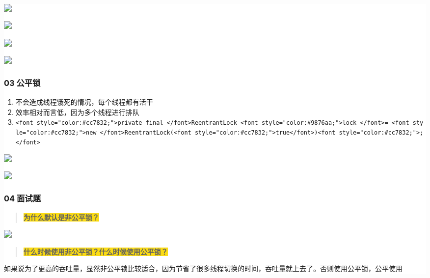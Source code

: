 ![](https://cdn.nlark.com/yuque/0/2022/png/22570918/1661171537437-1b284cb7-693b-452d-b0a5-068d938a978a.png)

![](https://cdn.nlark.com/yuque/0/2022/png/22570918/1661171808067-943b83f5-3231-4b99-b281-64c3aef714c8.png)

![](https://cdn.nlark.com/yuque/0/2022/png/22570918/1661171776338-7c6613a0-8410-421d-b501-c9449e09c70a.png)

![](https://cdn.nlark.com/yuque/0/2022/png/22570918/1661172014864-1930e9cb-c655-4c7d-bb30-71901de8f600.png)

### 03 公平锁
1. 不会造成线程饿死的情况，每个线程都有活干
2. 效率相对而言低，因为多个线程进行排队
3. `<font style="color:#cc7832;">private final </font>ReentrantLock <font style="color:#9876aa;">lock </font>= <font style="color:#cc7832;">new </font>ReentrantLock(<font style="color:#cc7832;">true</font>)<font style="color:#cc7832;">;</font>`

![](https://cdn.nlark.com/yuque/0/2022/png/22570918/1661216030922-da7eff64-c881-4195-ad8c-73616e72e15d.png)

![](https://cdn.nlark.com/yuque/0/2022/png/22570918/1661216056180-bdd2014a-aa67-491d-94b8-b7b34ef12c61.png)

### 04 面试题
> **<font style="background-color:#FADB14;">为什么默认是非公平锁？</font>**
>

![](https://cdn.nlark.com/yuque/0/2022/png/22570918/1652107343482-aec3b2f4-beec-4cc6-ba8e-c7fcdb22f70a.png)

> **<font style="background-color:#FADB14;">什么时候使用非公平锁？什么时候使用公平锁？</font>**
>

如果说为了更高的吞吐量，显然非公平锁比较适合，因为节省了很多线程切换的时间，吞吐量就上去了。否则使用公平锁，公平使用

